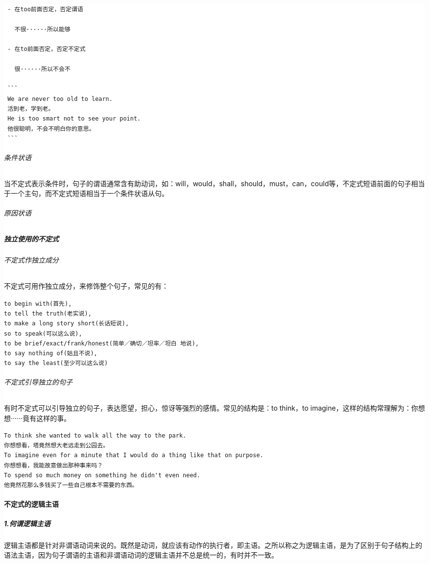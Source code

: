      - 在too前面否定，否定谓语

       不很······所以能够

     - 在to前面否定，否定不定式

       很······所以不会不

     ```
     We are never too old to learn.
     活到老，学到老。
     He is too smart not to see your point.
     他很聪明，不会不明白你的意思。
     ```

###### 条件状语

当不定式表示条件时，句子的谓语通常含有助动词，如：will，would，shall，should，must，can，could等，不定式短语前面的句子相当于一个主句，而不定式短语相当于一个条件状语从句。

###### 原因状语

##### 独立使用的不定式

###### 不定式作独立成分

不定式可用作独立成分，来修饰整个句子，常见的有：

```English
to begin with(首先),
to tell the truth(老实说),
to make a long story short(长话短说),
so to speak(可以这么说),
to be brief/exact/frank/honest(简单／确切／坦率／坦白 地说),
to say nothing of(姑且不说),
to say the least(至少可以这么说)
```

###### 不定式引导独立的句子

有时不定式可以引导独立的句子，表达愿望，担心，惊讶等强烈的感情。常见的结构是：to think，to imagine，这样的结构常理解为：你想想······竟有这样的事。

```English
To think she wanted to walk all the way to the park.
你想想看，塔竟然想大老远走到公园去。
To imagine even for a minute that I would do a thing like that on purpose.
你想想看，我能故意做出那种事来吗？
To spend so much money on something he didn't even need.
他竟然花那么多钱买了一些自己根本不需要的东西。
```

#### 不定式的逻辑主语

##### 1.何谓逻辑主语

逻辑主语都是针对非谓语动词来说的。既然是动词，就应该有动作的执行者，即主语。之所以称之为逻辑主语，是为了区别于句子结构上的语法主语，因为句子谓语的主语和非谓语动词的逻辑主语并不总是统一的，有时并不一致。
